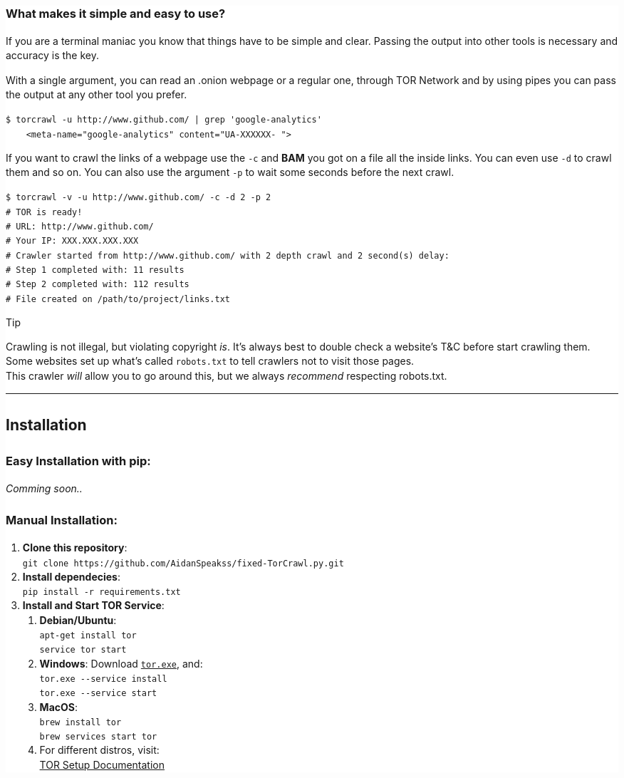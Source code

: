 ### What makes it simple and easy to use?

If you are a terminal maniac you know that things have to be simple and clear. Passing the output into other tools is necessary and accuracy is the key.

With a single argument, you can read an .onion webpage or a regular one, through TOR Network and by using pipes you can pass the output at any other tool you prefer.

```shell
$ torcrawl -u http://www.github.com/ | grep 'google-analytics'
    <meta-name="google-analytics" content="UA-XXXXXX- "> 
```

If you want to crawl the links of a webpage use the `-c` and **BAM** you got on a file all the inside links. You can even use `-d` to crawl them and so on. You can also use the argument `-p` to wait some seconds before the next crawl.

```shell
$ torcrawl -v -u http://www.github.com/ -c -d 2 -p 2
# TOR is ready!
# URL: http://www.github.com/
# Your IP: XXX.XXX.XXX.XXX
# Crawler started from http://www.github.com/ with 2 depth crawl and 2 second(s) delay:
# Step 1 completed with: 11 results
# Step 2 completed with: 112 results
# File created on /path/to/project/links.txt
```

> [!TIP]  
> Crawling is not illegal, but violating copyright *is*. It’s always best to double check a website’s T&C before start crawling them. Some websites set up what’s called `robots.txt` to tell crawlers not to visit those pages.
> <br>This crawler *will* allow you to go around this, but we always *recommend* respecting robots.txt.

<hr>

## Installation

### Easy Installation with pip:
*Comming soon..*

### Manual Installation:
1. **Clone this repository**:<br>
`git clone https://github.com/AidanSpeakss/fixed-TorCrawl.py.git`
2. **Install dependecies**:<br>
`pip install -r requirements.txt`
3. **Install and Start TOR Service**:
    1. **Debian/Ubuntu**: <br>
        `apt-get install tor`<br>
        `service tor start`
    3. **Windows**: Download [`tor.exe`][tor-download], and:<br>
        `tor.exe --service install`<br>
        `tor.exe --service start`
    5. **MacOS**: <br>
        `brew install tor`<br>
        `brew services start tor`
    6. For different distros, visit:<br>
       [TOR Setup Documentation][tor-docs]


[last-commit-shield]: https://img.shields.io/github/last-commit/MikeMeliz/TorCrawl.py?logo=github&label=Last%20Commit&style=plastic
[release-version-shield]: https://img.shields.io/github/v/release/MikeMeliz/TorCrawl.py?logo=github&label=Release&style=plastic
[python-version-shield]: https://img.shields.io/badge/Python-v3-green.svg?style=plastic&logo=python&label=Python
[license-shield]: https://img.shields.io/github/license/MikeMeliz/TorCrawl.py.svg?style=plastic&logo=gnu&label=License
[commit-link]: https://github.com/MikeMeliz/TorCrawl.py/commits/main
[releases-link]: https://github.com/MikeMeliz/TorCrawl.py/releases
[license-link]: https://github.com/MikeMeliz/TorCrawl.py/blob/master/LICENSE
[tor-whyslow]: https://www.torproject.org/docs/faq.html.en#WhySlow
[tor-download]: https://www.torproject.org/download/tor/
[tor-docs]: https://www.torproject.org/docs/
[demo]: https://user-images.githubusercontent.com/9204902/49687660-f72f8280-fb0e-11e8-981e-1bbeeac398cc.gif
[gpl-faq]: https://www.gnu.org/licenses/gpl-faq.html